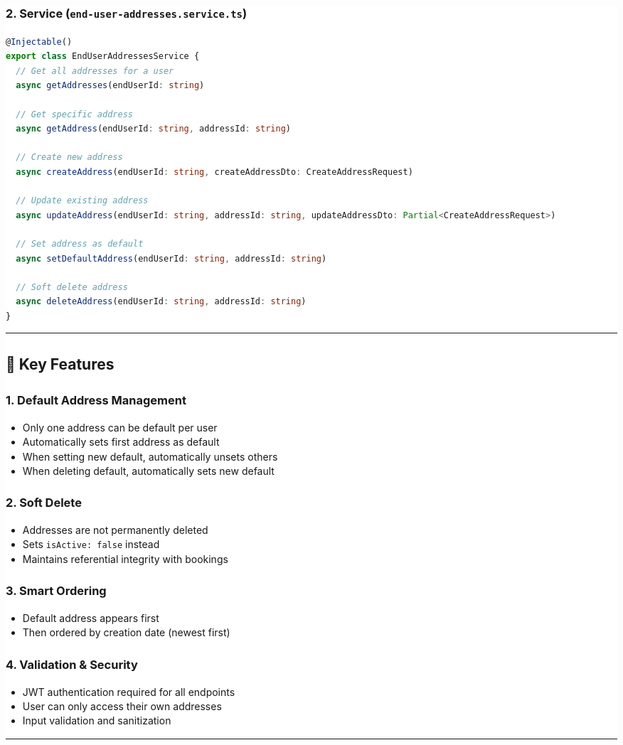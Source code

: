 ### 2. Service (`end-user-addresses.service.ts`)
```typescript
@Injectable()
export class EndUserAddressesService {
  // Get all addresses for a user
  async getAddresses(endUserId: string)
  
  // Get specific address
  async getAddress(endUserId: string, addressId: string)
  
  // Create new address
  async createAddress(endUserId: string, createAddressDto: CreateAddressRequest)
  
  // Update existing address
  async updateAddress(endUserId: string, addressId: string, updateAddressDto: Partial<CreateAddressRequest>)
  
  // Set address as default
  async setDefaultAddress(endUserId: string, addressId: string)
  
  // Soft delete address
  async deleteAddress(endUserId: string, addressId: string)
}
```

---

## 🎯 Key Features

### 1. **Default Address Management**
- Only one address can be default per user
- Automatically sets first address as default
- When setting new default, automatically unsets others
- When deleting default, automatically sets new default

### 2. **Soft Delete**
- Addresses are not permanently deleted
- Sets `isActive: false` instead
- Maintains referential integrity with bookings

### 3. **Smart Ordering**
- Default address appears first
- Then ordered by creation date (newest first)

### 4. **Validation & Security**
- JWT authentication required for all endpoints
- User can only access their own addresses
- Input validation and sanitization

---
